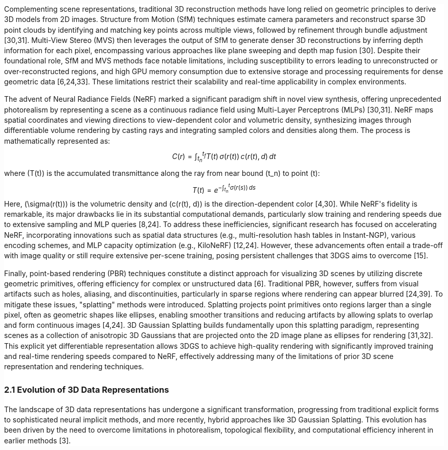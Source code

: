 Complementing scene representations, traditional 3D reconstruction methods have long relied on geometric principles to derive 3D models from 2D images. Structure from Motion (SfM) techniques estimate camera parameters and reconstruct sparse 3D point clouds by identifying and matching key points across multiple views, followed by refinement through bundle adjustment [30,31]. Multi-View Stereo (MVS) then leverages the output of SfM to generate denser 3D reconstructions by inferring depth information for each pixel, encompassing various approaches like plane sweeping and depth map fusion [30]. Despite their foundational role, SfM and MVS methods face notable limitations, including susceptibility to errors leading to unreconstructed or over-reconstructed regions, and high GPU memory consumption due to extensive storage and processing requirements for dense geometric data [6,24,33]. These limitations restrict their scalability and real-time applicability in complex environments.

The advent of Neural Radiance Fields (NeRF) marked a significant paradigm shift in novel view synthesis, offering unprecedented photorealism by representing a scene as a continuous radiance field using Multi-Layer Perceptrons (MLPs) [30,31]. NeRF maps spatial coordinates and viewing directions to view-dependent color and volumetric density, synthesizing images through differentiable volume rendering by casting rays and integrating sampled colors and densities along them. The process is mathematically represented as:
$$
C(r) = \int_{t_n}^{t_f} T(t) \, \sigma(r(t)) \, c(r(t), d) \, dt
$$
where \(T(t)\) is the accumulated transmittance along the ray from near bound \(t_n\) to point \(t\):
$$
T(t) = e^{-\int_{t_n}^{t} \sigma(r(s)) \, ds}
$$
Here, \(\sigma(r(t))\) is the volumetric density and \(c(r(t), d)\) is the direction-dependent color [4,30]. While NeRF's fidelity is remarkable, its major drawbacks lie in its substantial computational demands, particularly slow training and rendering speeds due to extensive sampling and MLP queries [8,24]. To address these inefficiencies, significant research has focused on accelerating NeRF, incorporating innovations such as spatial data structures (e.g., multi-resolution hash tables in Instant-NGP), various encoding schemes, and MLP capacity optimization (e.g., KiloNeRF) [12,24]. However, these advancements often entail a trade-off with image quality or still require extensive per-scene training, posing persistent challenges that 3DGS aims to overcome [15].

Finally, point-based rendering (PBR) techniques constitute a distinct approach for visualizing 3D scenes by utilizing discrete geometric primitives, offering efficiency for complex or unstructured data [6]. Traditional PBR, however, suffers from visual artifacts such as holes, aliasing, and discontinuities, particularly in sparse regions where rendering can appear blurred [24,39]. To mitigate these issues, "splatting" methods were introduced. Splatting projects point primitives onto regions larger than a single pixel, often as geometric shapes like ellipses, enabling smoother transitions and reducing artifacts by allowing splats to overlap and form continuous images [4,24]. 3D Gaussian Splatting builds fundamentally upon this splatting paradigm, representing scenes as a collection of anisotropic 3D Gaussians that are projected onto the 2D image plane as ellipses for rendering [31,32]. This explicit yet differentiable representation allows 3DGS to achieve high-quality rendering with significantly improved training and real-time rendering speeds compared to NeRF, effectively addressing many of the limitations of prior 3D scene representation and rendering techniques.
### 2.1 Evolution of 3D Data Representations
The landscape of 3D data representations has undergone a significant transformation, progressing from traditional explicit forms to sophisticated neural implicit methods, and more recently, hybrid approaches like 3D Gaussian Splatting. This evolution has been driven by the need to overcome limitations in photorealism, topological flexibility, and computational efficiency inherent in earlier methods [3].
